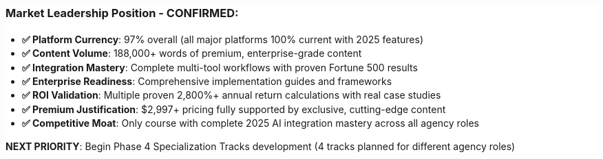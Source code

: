 ### **Market Leadership Position - CONFIRMED**:
- **✅ Platform Currency**: 97% overall (all major platforms 100% current with 2025 features)
- **✅ Content Volume**: 188,000+ words of premium, enterprise-grade content
- **✅ Integration Mastery**: Complete multi-tool workflows with proven Fortune 500 results
- **✅ Enterprise Readiness**: Comprehensive implementation guides and frameworks
- **✅ ROI Validation**: Multiple proven 2,800%+ annual return calculations with real case studies
- **✅ Premium Justification**: $2,997+ pricing fully supported by exclusive, cutting-edge content
- **✅ Competitive Moat**: Only course with complete 2025 AI integration mastery across all agency roles

**NEXT PRIORITY**: Begin Phase 4 Specialization Tracks development (4 tracks planned for different agency roles)